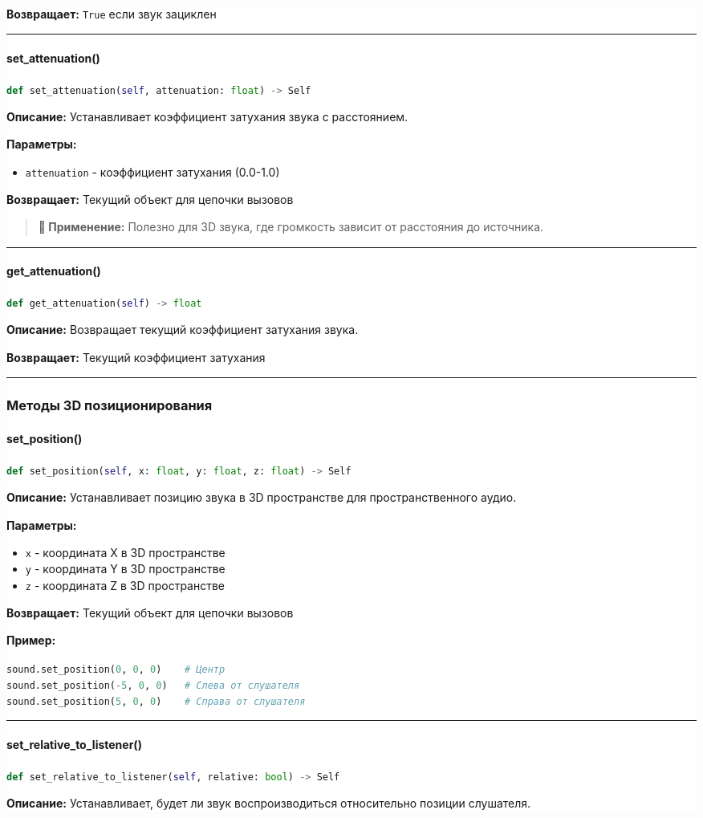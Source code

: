 **Возвращает:** `True` если звук зациклен

---

#### set_attenuation()
```python
def set_attenuation(self, attenuation: float) -> Self
```
**Описание:** Устанавливает коэффициент затухания звука с расстоянием.

**Параметры:**
- `attenuation` - коэффициент затухания (0.0-1.0)

**Возвращает:** Текущий объект для цепочки вызовов

> **🎯 Применение:** Полезно для 3D звука, где громкость зависит от расстояния до источника.

---

#### get_attenuation()
```python
def get_attenuation(self) -> float
```
**Описание:** Возвращает текущий коэффициент затухания звука.

**Возвращает:** Текущий коэффициент затухания

---

### Методы 3D позиционирования

#### set_position()
```python
def set_position(self, x: float, y: float, z: float) -> Self
```
**Описание:** Устанавливает позицию звука в 3D пространстве для пространственного аудио.

**Параметры:**
- `x` - координата X в 3D пространстве
- `y` - координата Y в 3D пространстве
- `z` - координата Z в 3D пространстве

**Возвращает:** Текущий объект для цепочки вызовов

**Пример:**
```python
sound.set_position(0, 0, 0)    # Центр
sound.set_position(-5, 0, 0)   # Слева от слушателя
sound.set_position(5, 0, 0)    # Справа от слушателя
```

---

#### set_relative_to_listener()
```python
def set_relative_to_listener(self, relative: bool) -> Self
```
**Описание:** Устанавливает, будет ли звук воспроизводиться относительно позиции слушателя.
